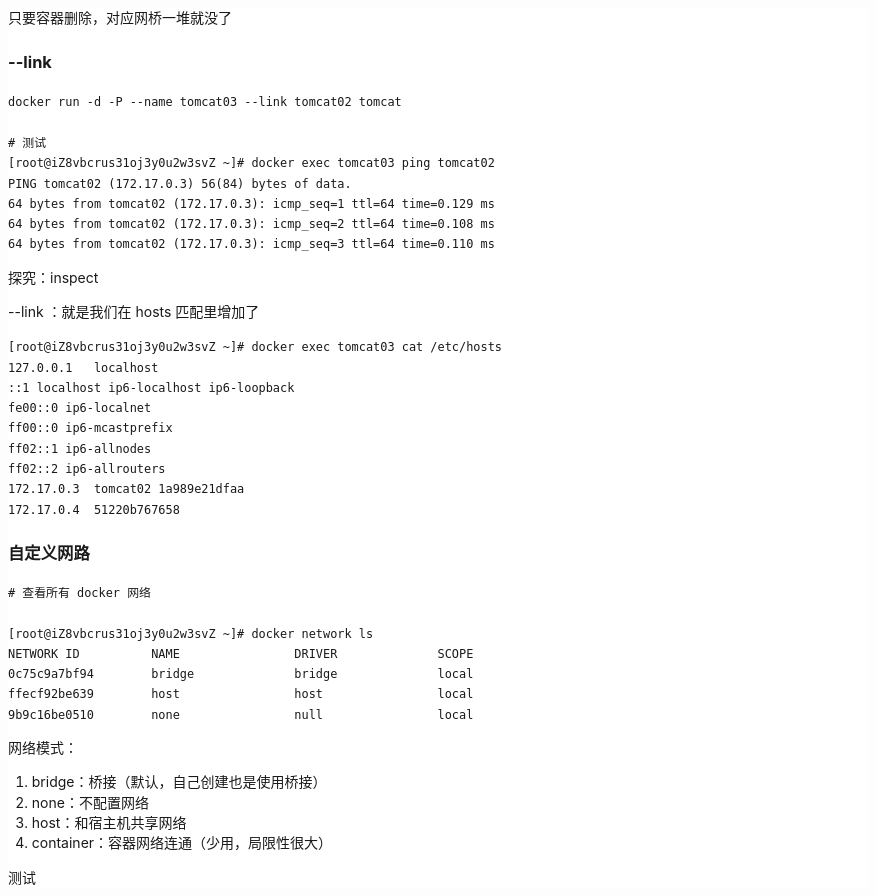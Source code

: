 只要容器删除，对应网桥一堆就没了



### --link

```shell
docker run -d -P --name tomcat03 --link tomcat02 tomcat

# 测试
[root@iZ8vbcrus31oj3y0u2w3svZ ~]# docker exec tomcat03 ping tomcat02
PING tomcat02 (172.17.0.3) 56(84) bytes of data.
64 bytes from tomcat02 (172.17.0.3): icmp_seq=1 ttl=64 time=0.129 ms
64 bytes from tomcat02 (172.17.0.3): icmp_seq=2 ttl=64 time=0.108 ms
64 bytes from tomcat02 (172.17.0.3): icmp_seq=3 ttl=64 time=0.110 ms

```

探究：inspect

--link ：就是我们在 hosts 匹配里增加了 

```shell
[root@iZ8vbcrus31oj3y0u2w3svZ ~]# docker exec tomcat03 cat /etc/hosts
127.0.0.1	localhost
::1	localhost ip6-localhost ip6-loopback
fe00::0	ip6-localnet
ff00::0	ip6-mcastprefix
ff02::1	ip6-allnodes
ff02::2	ip6-allrouters
172.17.0.3	tomcat02 1a989e21dfaa
172.17.0.4	51220b767658
```



### 自定义网路

```shell
# 查看所有 docker 网络

[root@iZ8vbcrus31oj3y0u2w3svZ ~]# docker network ls
NETWORK ID          NAME                DRIVER              SCOPE
0c75c9a7bf94        bridge              bridge              local
ffecf92be639        host                host                local
9b9c16be0510        none                null                local

```

网络模式：

1. bridge：桥接（默认，自己创建也是使用桥接）
2. none：不配置网络
3. host：和宿主机共享网络
4. container：容器网络连通（少用，局限性很大）

测试


[安装地址]: http://note.youdao.com/s/IP1Ek5li
